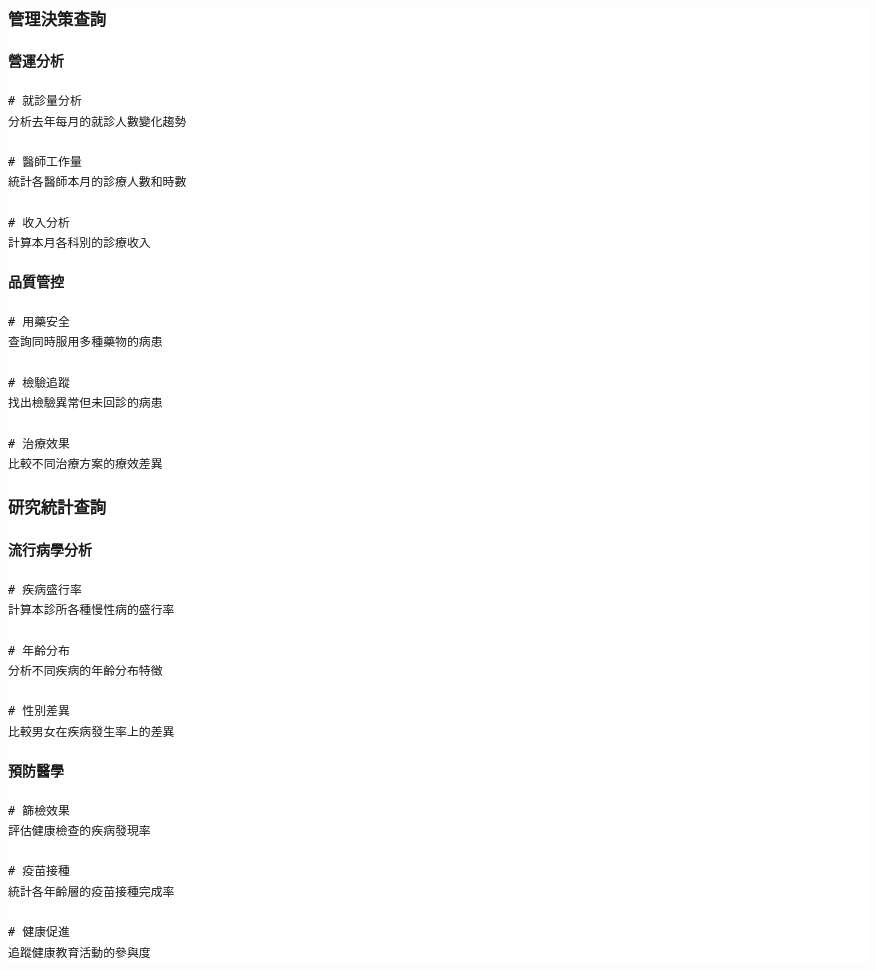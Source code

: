 ### 管理決策查詢

#### 營運分析
```
# 就診量分析
分析去年每月的就診人數變化趨勢

# 醫師工作量
統計各醫師本月的診療人數和時數

# 收入分析
計算本月各科別的診療收入
```

#### 品質管控
```
# 用藥安全
查詢同時服用多種藥物的病患

# 檢驗追蹤
找出檢驗異常但未回診的病患

# 治療效果
比較不同治療方案的療效差異
```

### 研究統計查詢

#### 流行病學分析
```
# 疾病盛行率
計算本診所各種慢性病的盛行率

# 年齡分布
分析不同疾病的年齡分布特徵

# 性別差異
比較男女在疾病發生率上的差異
```

#### 預防醫學
```
# 篩檢效果
評估健康檢查的疾病發現率

# 疫苗接種
統計各年齡層的疫苗接種完成率

# 健康促進
追蹤健康教育活動的參與度
```
